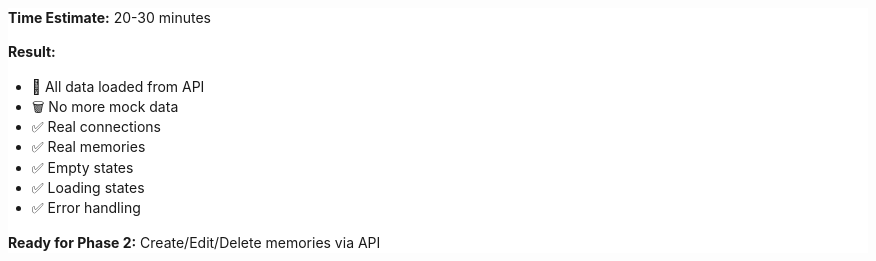 **Time Estimate:** 20-30 minutes

**Result:**
- 📡 All data loaded from API
- 🗑️ No more mock data
- ✅ Real connections
- ✅ Real memories
- ✅ Empty states
- ✅ Loading states
- ✅ Error handling

**Ready for Phase 2:** Create/Edit/Delete memories via API
